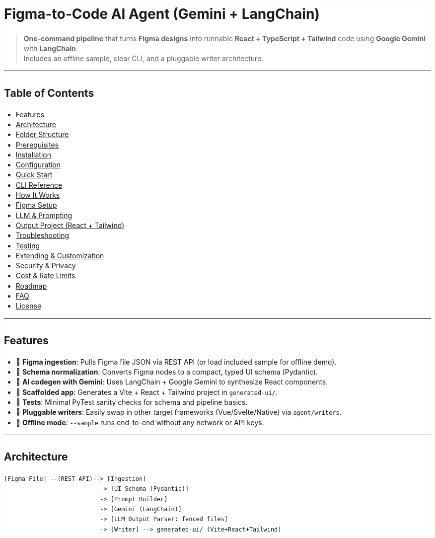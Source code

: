 # Figma-to-Code AI Agent (Gemini + LangChain)

> **One-command pipeline** that turns **Figma designs** into runnable **React + TypeScript + Tailwind** code using **Google Gemini** with **LangChain**.  
> Includes an offline sample, clear CLI, and a pluggable writer architecture.

---

## Table of Contents
- [Features](#features)
- [Architecture](#architecture)
- [Folder Structure](#folder-structure)
- [Prerequisites](#prerequisites)
- [Installation](#installation)
- [Configuration](#configuration)
- [Quick Start](#quick-start)
- [CLI Reference](#cli-reference)
- [How It Works](#how-it-works)
- [Figma Setup](#figma-setup)
- [LLM & Prompting](#llm--prompting)
- [Output Project (React + Tailwind)](#output-project-react--tailwind)
- [Troubleshooting](#troubleshooting)
- [Testing](#testing)
- [Extending & Customization](#extending--customization)
- [Security & Privacy](#security--privacy)
- [Cost & Rate Limits](#cost--rate-limits)
- [Roadmap](#roadmap)
- [FAQ](#faq)
- [License](#license)

---

## Features
- 🔌 **Figma ingestion**: Pulls Figma file JSON via REST API (or load included sample for offline demo).
- 🧩 **Schema normalization**: Converts Figma nodes to a compact, typed UI schema (Pydantic).
- 🧠 **AI codegen with Gemini**: Uses LangChain + Google Gemini to synthesize React components.
- 🧱 **Scaffolded app**: Generates a Vite + React + Tailwind project in `generated-ui/`.
- 🧪 **Tests**: Minimal PyTest sanity checks for schema and pipeline basics.
- 🧰 **Pluggable writers**: Easily swap in other target frameworks (Vue/Svelte/Native) via `agent/writers`.
- 🧯 **Offline mode**: `--sample` runs end-to-end without any network or API keys.

---

## Architecture
```
[Figma File] --(REST API)--> [Ingestion]
                           -> [UI Schema (Pydantic)]
                           -> [Prompt Builder]
                           -> [Gemini (LangChain)]
                           -> [LLM Output Parser: fenced files]
                           -> [Writer] --> generated-ui/ (Vite+React+Tailwind)
```
